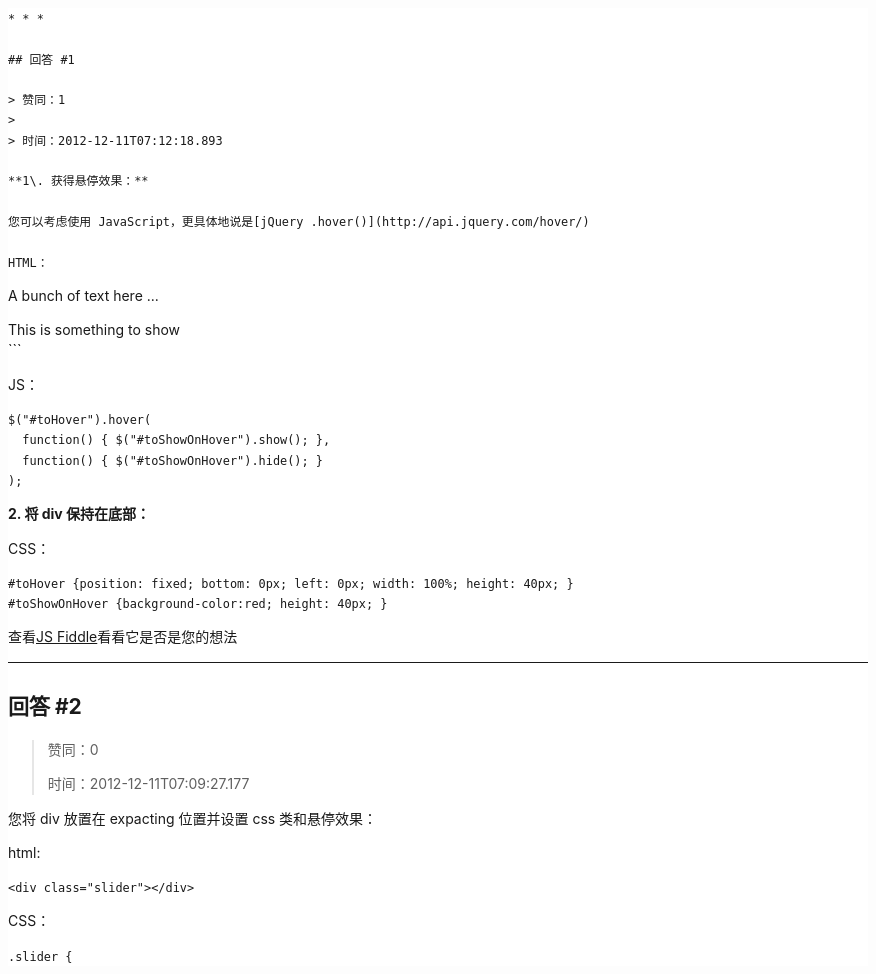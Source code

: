 ```**
* * *

## 回答 #1

> 赞同：1
> 
> 时间：2012-12-11T07:12:18.893

**1\. 获得悬停效果：**

您可以考虑使用 JavaScript，更具体地说是[jQuery .hover()](http://api.jquery.com/hover/)

HTML：

```
<p>A bunch of text here ...</p>
<div id="toHover">
     <div id="toShowOnHover">This is something to show</div>
</div> 
```

JS：

```
$("#toHover").hover(
  function() { $("#toShowOnHover").show(); },
  function() { $("#toShowOnHover").hide(); }
); 
```

**2\. 将 div 保持在底部：**

CSS：

```
#toHover {position: fixed; bottom: 0px; left: 0px; width: 100%; height: 40px; }
#toShowOnHover {background-color:red; height: 40px; } 
```

查看[JS Fiddle](http://jsfiddle.net/BXGG5/1/)看看它是否是您的想法

* * *

## 回答 #2

> 赞同：0
> 
> 时间：2012-12-11T07:09:27.177

您将 div 放置在 expacting 位置并设置 css 类和悬停效果：

html:

```
<div class="slider"></div> 
```

CSS：

```
.slider {
